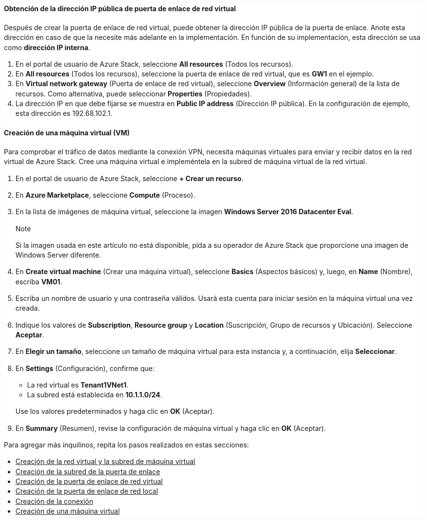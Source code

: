 #### <a name="get-the-virtual-network-gateway-public-ip-address"></a>Obtención de la dirección IP pública de puerta de enlace de red virtual

Después de crear la puerta de enlace de red virtual, puede obtener la dirección IP pública de la puerta de enlace. Anote esta dirección en caso de que la necesite más adelante en la implementación. En función de su implementación, esta dirección se usa como **dirección IP interna**.

1. En el portal de usuario de Azure Stack, seleccione **All resources** (Todos los recursos).
1. En **All resources** (Todos los recursos), seleccione la puerta de enlace de red virtual, que es **GW1** en el ejemplo.
1. En **Virtual network gateway** (Puerta de enlace de red virtual), seleccione **Overview** (Información general) de la lista de recursos. Como alternativa, puede seleccionar **Properties** (Propiedades).
1. La dirección IP en que debe fijarse se muestra en **Public IP address** (Dirección IP pública). En la configuración de ejemplo, esta dirección es 192.68.102.1.

#### <a name="create-a-virtual-machine-vm"></a>Creación de una máquina virtual (VM)

Para comprobar el tráfico de datos mediante la conexión VPN, necesita máquinas virtuales para enviar y recibir datos en la red virtual de Azure Stack. Cree una máquina virtual e impleméntela en la subred de máquina virtual de la red virtual.

1. En el portal de usuario de Azure Stack, seleccione **+ Crear un recurso**.
1. En **Azure Marketplace**, seleccione **Compute** (Proceso).
1. En la lista de imágenes de máquina virtual, seleccione la imagen **Windows Server 2016 Datacenter Eval**.

   >[!NOTE]
   >Si la imagen usada en este artículo no está disponible, pida a su operador de Azure Stack que proporcione una imagen de Windows Server diferente.

1. En **Create virtual machine** (Crear una máquina virtual), seleccione **Basics** (Aspectos básicos) y, luego, en **Name** (Nombre), escriba **VM01**.
1. Escriba un nombre de usuario y una contraseña válidos. Usará esta cuenta para iniciar sesión en la máquina virtual una vez creada.
1. Indique los valores de **Subscription**, **Resource group** y **Location** (Suscripción, Grupo de recursos y Ubicación). Seleccione **Aceptar**.
1. En **Elegir un tamaño**, seleccione un tamaño de máquina virtual para esta instancia y, a continuación, elija **Seleccionar**.
1. En **Settings** (Configuración), confirme que:

   * La red virtual es **Tenant1VNet1**.
   * La subred está establecida en **10.1.1.0/24**.

   Use los valores predeterminados y haga clic en **OK** (Aceptar).

1. En **Summary** (Resumen), revise la configuración de máquina virtual y haga clic en **OK** (Aceptar).

Para agregar más inquilinos, repita los pasos realizados en estas secciones:

* [Creación de la red virtual y la subred de máquina virtual](#create-the-virtual-network-and-vm-subnet)
* [Creación de la subred de la puerta de enlace](#create-the-gateway-subnet)
* [Creación de la puerta de enlace de red virtual](#create-the-virtual-network-gateway)
* [Creación de la puerta de enlace de red local](#create-the-local-network-gateway)
* [Creación de la conexión](#create-the-connection)
* [Creación de una máquina virtual](#create-a-virtual-machine)
